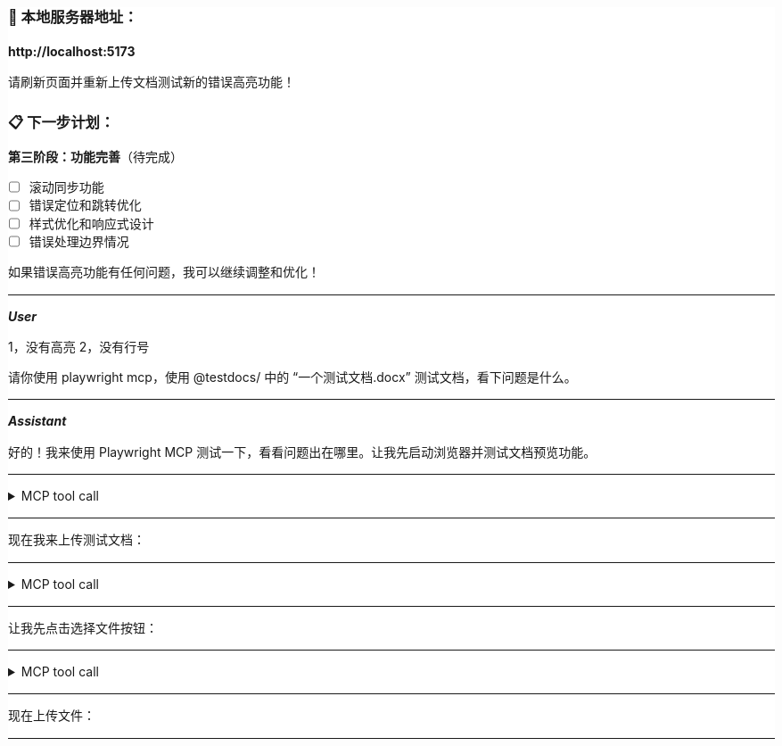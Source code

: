 ### 🔗 本地服务器地址：

**http://localhost:5173**

请刷新页面并重新上传文档测试新的错误高亮功能！

### 📋 下一步计划：

**第三阶段：功能完善**（待完成）
- [ ] 滚动同步功能
- [ ] 错误定位和跳转优化
- [ ] 样式优化和响应式设计
- [ ] 错误处理边界情况

如果错误高亮功能有任何问题，我可以继续调整和优化！

---

_**User**_

1，没有高亮
2，没有行号

请你使用 playwright mcp，使用 @testdocs/ 中的 “一个测试文档.docx” 测试文档，看下问题是什么。

---

_**Assistant**_

好的！我来使用 Playwright MCP 测试一下，看看问题出在哪里。让我先启动浏览器并测试文档预览功能。


---

<details><summary>MCP tool call</summary></details>

---

现在我来上传测试文档：


---

<details><summary>MCP tool call</summary></details>

---

让我先点击选择文件按钮：


---

<details><summary>MCP tool call</summary></details>

---

现在上传文件：


---
